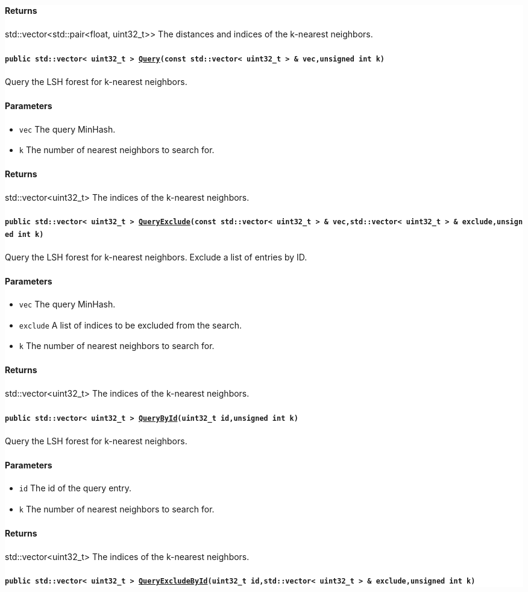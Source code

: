 #### Returns
std::vector<std::pair<float, uint32_t>> The distances and indices of the k-nearest neighbors.

#### `public std::vector< uint32_t > `[`Query`](#classtmap_1_1LSHForest_1a0da6325b50a92db6ff6c49bd62a5e95b)`(const std::vector< uint32_t > & vec,unsigned int k)` <a id="classtmap_1_1LSHForest_1a0da6325b50a92db6ff6c49bd62a5e95b"></a>

Query the LSH forest for k-nearest neighbors.

#### Parameters
* `vec` The query MinHash. 

* `k` The number of nearest neighbors to search for. 

#### Returns
std::vector<uint32_t> The indices of the k-nearest neighbors.

#### `public std::vector< uint32_t > `[`QueryExclude`](#classtmap_1_1LSHForest_1a7aba9b1df0273b71ed2d9233d05ed0db)`(const std::vector< uint32_t > & vec,std::vector< uint32_t > & exclude,unsigned int k)` <a id="classtmap_1_1LSHForest_1a7aba9b1df0273b71ed2d9233d05ed0db"></a>

Query the LSH forest for k-nearest neighbors. Exclude a list of entries by ID.

#### Parameters
* `vec` The query MinHash. 

* `exclude` A list of indices to be excluded from the search. 

* `k` The number of nearest neighbors to search for. 

#### Returns
std::vector<uint32_t> The indices of the k-nearest neighbors.

#### `public std::vector< uint32_t > `[`QueryById`](#classtmap_1_1LSHForest_1aa200b72cc60947e5e03fd72ea726a999)`(uint32_t id,unsigned int k)` <a id="classtmap_1_1LSHForest_1aa200b72cc60947e5e03fd72ea726a999"></a>

Query the LSH forest for k-nearest neighbors.

#### Parameters
* `id` The id of the query entry. 

* `k` The number of nearest neighbors to search for. 

#### Returns
std::vector<uint32_t> The indices of the k-nearest neighbors.

#### `public std::vector< uint32_t > `[`QueryExcludeById`](#classtmap_1_1LSHForest_1a0bcdb607c4e08e0e620b4d1d1dd12f86)`(uint32_t id,std::vector< uint32_t > & exclude,unsigned int k)` <a id="classtmap_1_1LSHForest_1a0bcdb607c4e08e0e620b4d1d1dd12f86"></a>
